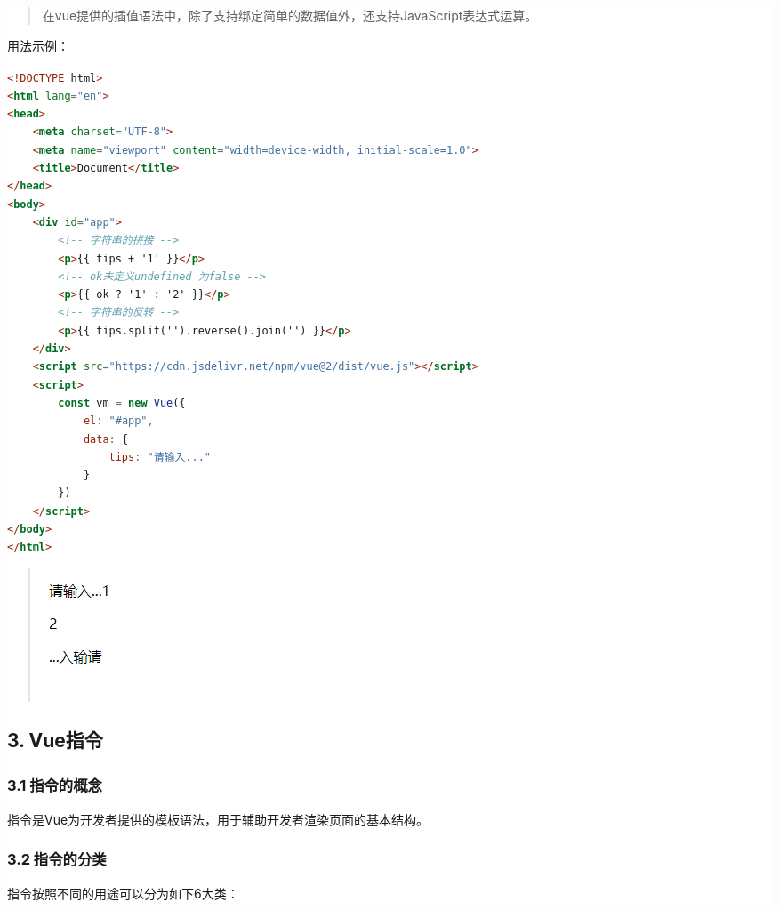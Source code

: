 > 在vue提供的插值语法中，除了支持绑定简单的数据值外，还支持JavaScript表达式运算。

用法示例：

```html
<!DOCTYPE html>
<html lang="en">
<head>
    <meta charset="UTF-8">
    <meta name="viewport" content="width=device-width, initial-scale=1.0">
    <title>Document</title>
</head>
<body>
    <div id="app">
        <!-- 字符串的拼接 -->
        <p>{{ tips + '1' }}</p>
        <!-- ok未定义undefined 为false -->
        <p>{{ ok ? '1' : '2' }}</p>
        <!-- 字符串的反转 -->
        <p>{{ tips.split('').reverse().join('') }}</p>
    </div>
    <script src="https://cdn.jsdelivr.net/npm/vue@2/dist/vue.js"></script>
    <script>
        const vm = new Vue({
            el: "#app",
            data: {
                tips: "请输入..."
            }
        })
    </script>
</body>
</html>
```

> ![请添加图片描述](./assets/Vue2-Part01-尚硅谷/d623909fee05f50e18dec76b0f149811-1737164522434-161.png)

## 3. Vue指令

### 3.1 指令的概念

指令是Vue为开发者提供的模板语法，用于辅助开发者渲染页面的基本结构。

### 3.2 指令的分类

指令按照不同的用途可以分为如下6大类：
